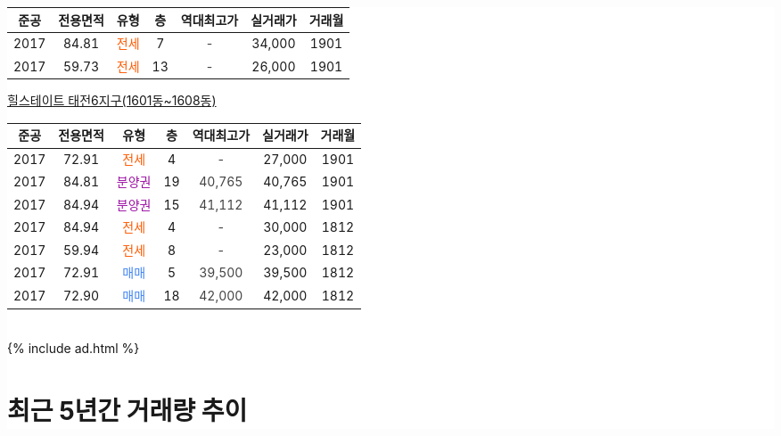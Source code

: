 |준공|전용면적|유형|층|역대최고가|실거래가|거래월|
|:---:|:---:|:---:|:---:|:---:|:---:|:---:|
|2017|84.81|<span style="color:#ff5a00">전세</span>|7|<span style="color:#444444">-</span>|34,000|1901|
|2017|59.73|<span style="color:#ff5a00">전세</span>|13|<span style="color:#444444">-</span>|26,000|1901|

[힐스테이트 태전6지구(1601동~1608동)](https://search.naver.com/search.naver?query=%EA%B2%BD%EA%B8%B0%EB%8F%84+%EA%B4%91%EC%A3%BC%EC%8B%9C+%ED%83%9C%EC%A0%84%EB%8F%99+%ED%9E%90%EC%8A%A4%ED%85%8C%EC%9D%B4%ED%8A%B8+%ED%83%9C%EC%A0%846%EC%A7%80%EA%B5%AC%281601%EB%8F%99%7E1608%EB%8F%99%29)

|준공|전용면적|유형|층|역대최고가|실거래가|거래월|
|:---:|:---:|:---:|:---:|:---:|:---:|:---:|
|2017|72.91|<span style="color:#ff5a00">전세</span>|4|<span style="color:#444444">-</span>|27,000|1901|
|2017|84.81|<span style="color:#9C11A5">분양권</span>|19|<span style="color:#444444">40,765</span>|40,765|1901|
|2017|84.94|<span style="color:#9C11A5">분양권</span>|15|<span style="color:#444444">41,112</span>|41,112|1901|
|2017|84.94|<span style="color:#ff5a00">전세</span>|4|<span style="color:#444444">-</span>|30,000|1812|
|2017|59.94|<span style="color:#ff5a00">전세</span>|8|<span style="color:#444444">-</span>|23,000|1812|
|2017|72.91|<span style="color:#4285f3">매매</span>|5|<span style="color:#444444">39,500</span>|39,500|1812|
|2017|72.90|<span style="color:#4285f3">매매</span>|18|<span style="color:#444444">42,000</span>|42,000|1812|


<br>
{% include ad.html %}
<br>

# 최근 5년간 거래량 추이


<div style="width:100%;">
    <canvas id="deal_progress" height="200"></canvas>
</div>

<script>
new Chart(document.getElementById("deal_progress"), {
    type: 'line',
    data: {
        labels: ['201402','201403','201404','201405','201406','201407','201408','201409','201410','201411','201412','201501','201502','201503','201504','201505','201506','201507','201508','201509','201510','201511','201512','201601','201602','201603','201604','201605','201606','201607','201608','201609','201610','201611','201612','201701','201702','201703','201704','201705','201706','201707','201708','201709','201710','201711','201712','201801','201802','201803','201804','201805','201806','201807','201808','201809','201810','201811','201812','201901','201902'],
        datasets: [{
            label: '매매',
            pointRadius: 1,
            data: [26, 27, 13, 26, 20, 13, 39, 17, 40, 19, 16, 28, 31, 57, 47, 37, 45, 31, 18, 20, 27, 22, 4, 5, 13, 13, 20, 18, 32, 23, 34, 24, 35, 18, 5, 7, 12, 17, 21, 22, 22, 20, 24, 18, 22, 24, 23, 83, 88, 152, 78, 83, 70, 52, 98, 86, 50, 32, 33, 23, 2],
            borderColor: "rgba(255, 201, 14, 1)",
            backgroundColor: "rgba(255, 201, 14, 0.5)",
            fill: false,
            lineTension: 0
        },{
            label: '전월세',
            pointRadius: 1,
            data: [35, 45, 26, 34, 22, 19, 39, 34, 25, 39, 23, 41, 45, 50, 33, 24, 32, 32, 39, 29, 30, 19, 18, 16, 19, 23, 28, 28, 21, 20, 22, 36, 29, 25, 17, 13, 32, 43, 19, 19, 20, 29, 30, 65, 44, 63, 101, 112, 121, 85, 37, 61, 57, 66, 79, 53, 53, 21, 27, 25, 4],
            borderColor: "rgba(0, 141, 185, 1)",
            backgroundColor: "rgba(0, 141, 185, 0.5)",